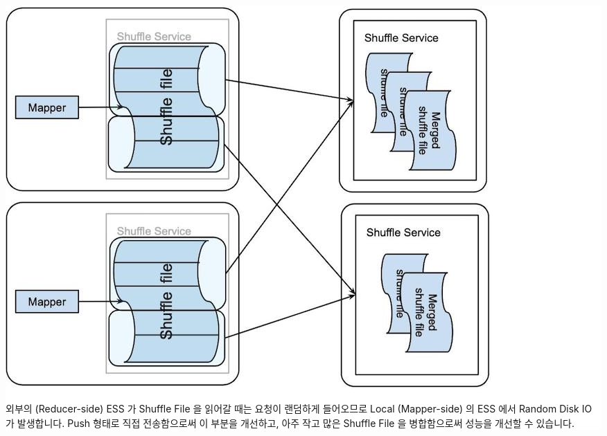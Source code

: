 ![Shuffle with Push-based External Shuffle Service (Link)](<../../.gitbook/assets/image (7) (1) (1).png>)



외부의 (Reducer-side) ESS 가 Shuffle File 을 읽어갈 때는 요청이 랜덤하게 들어오므로 Local (Mapper-side) 의 ESS 에서 Random Disk IO 가 발생합니다. Push 형태로 직접 전송함으로써 이 부분을 개선하고, 아주 작고 많은 Shuffle File 을 병합함으로써 성능을 개선할 수 있습니다.&#x20;




